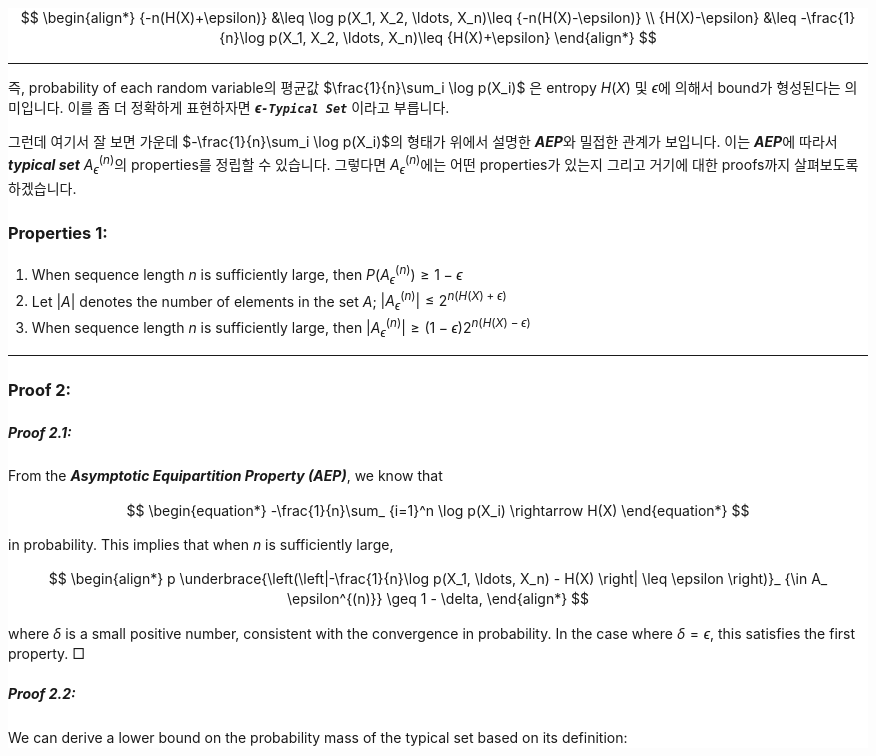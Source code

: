 $$
\begin{align*}
{-n(H(X)+\epsilon)} &\leq \log p(X_1, X_2, \ldots, X_n)\leq {-n(H(X)-\epsilon)} \\
{H(X)-\epsilon} &\leq -\frac{1}{n}\log p(X_1, X_2, \ldots, X_n)\leq {H(X)+\epsilon} 
\end{align*}
$$

___

즉, probability of each random variable의 평균값 $\frac{1}{n}\sum_i \log p(X_i)$ 은 entropy $H(X)$ 및 $\epsilon$에 의해서 bound가 형성된다는 의미입니다. 이를 좀 더 정확하게 표현하자면 ***$\epsilon$`-Typical Set`*** 이라고 부릅니다.

그런데 여기서 잘 보면 가운데 $-\frac{1}{n}\sum_i \log p(X_i)$의 형태가 위에서 설명한 ***AEP***와 밀접한 관계가 보입니다. 이는 ***AEP***에 따라서 ***typical set*** $A_\epsilon^{(n)}$의 properties를 정립할 수 있습니다. 그렇다면 $A_\epsilon^{(n)}$에는 어떤 properties가 있는지 그리고 거기에 대한 proofs까지 살펴보도록 하겠습니다.



### Properties 1: 

1. When sequence length $n$ is sufficiently large, then $P(A_\epsilon^{(n)}) \geq 1 - \epsilon$
2. Let $\rvert A \rvert$ denotes the number of elements in the set $A$; $\rvert A_\epsilon^{(n)} \rvert\leq 2^{n(H(X) + \epsilon)}$
3. When sequence length $n$ is sufficiently large, then $\rvert A_\epsilon^{(n)} \rvert \geq (1-\epsilon)2^{n(H(X) - \epsilon)}$

---



### Proof 2:

##### Proof 2.1:

From the ***Asymptotic Equipartition Property (AEP)***, we know that

$$
\begin{equation*}
-\frac{1}{n}\sum_ {i=1}^n \log p(X_i) \rightarrow H(X)
\end{equation*}
$$

in probability. This implies that when $n$ is sufficiently large,

$$
\begin{align*}
p \underbrace{\left(\left|-\frac{1}{n}\log p(X_1, \ldots, X_n) - H(X) \right| \leq \epsilon \right)}_ {\in A_ \epsilon^{(n)}} \geq 1 - \delta,
\end{align*}
$$

where $\delta$ is a small positive number, consistent with the convergence in probability. In the case where $\delta = \epsilon$, this satisfies the first property. $\Box$

##### Proof 2.2:

We can derive a lower bound on the probability mass of the typical set based on its definition:
